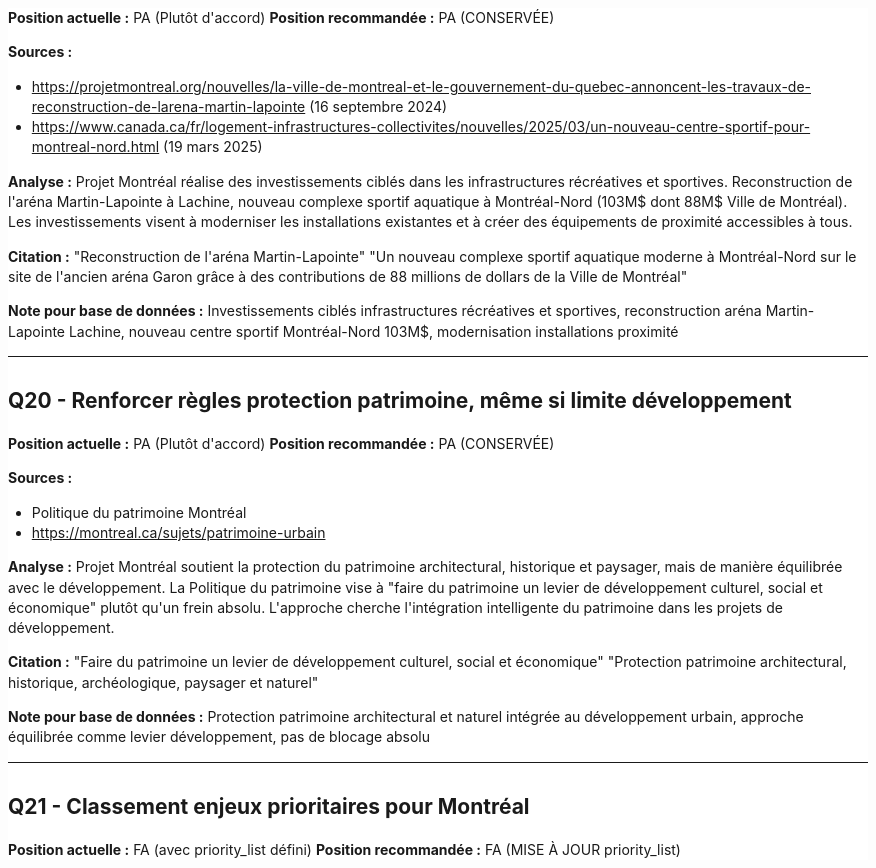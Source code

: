**Position actuelle :** PA (Plutôt d'accord)
**Position recommandée :** PA (CONSERVÉE)

**Sources :**
- https://projetmontreal.org/nouvelles/la-ville-de-montreal-et-le-gouvernement-du-quebec-annoncent-les-travaux-de-reconstruction-de-larena-martin-lapointe (16 septembre 2024)
- https://www.canada.ca/fr/logement-infrastructures-collectivites/nouvelles/2025/03/un-nouveau-centre-sportif-pour-montreal-nord.html (19 mars 2025)

**Analyse :**
Projet Montréal réalise des investissements ciblés dans les infrastructures récréatives et sportives. Reconstruction de l'aréna Martin-Lapointe à Lachine, nouveau complexe sportif aquatique à Montréal-Nord (103M$ dont 88M$ Ville de Montréal). Les investissements visent à moderniser les installations existantes et à créer des équipements de proximité accessibles à tous.

**Citation :**
"Reconstruction de l'aréna Martin-Lapointe"
"Un nouveau complexe sportif aquatique moderne à Montréal-Nord sur le site de l'ancien aréna Garon grâce à des contributions de 88 millions de dollars de la Ville de Montréal"

**Note pour base de données :**
Investissements ciblés infrastructures récréatives et sportives, reconstruction aréna Martin-Lapointe Lachine, nouveau centre sportif Montréal-Nord 103M$, modernisation installations proximité

---

## Q20 - Renforcer règles protection patrimoine, même si limite développement

**Position actuelle :** PA (Plutôt d'accord)
**Position recommandée :** PA (CONSERVÉE)

**Sources :**
- Politique du patrimoine Montréal
- https://montreal.ca/sujets/patrimoine-urbain

**Analyse :**
Projet Montréal soutient la protection du patrimoine architectural, historique et paysager, mais de manière équilibrée avec le développement. La Politique du patrimoine vise à "faire du patrimoine un levier de développement culturel, social et économique" plutôt qu'un frein absolu. L'approche cherche l'intégration intelligente du patrimoine dans les projets de développement.

**Citation :**
"Faire du patrimoine un levier de développement culturel, social et économique"
"Protection patrimoine architectural, historique, archéologique, paysager et naturel"

**Note pour base de données :**
Protection patrimoine architectural et naturel intégrée au développement urbain, approche équilibrée comme levier développement, pas de blocage absolu

---

## Q21 - Classement enjeux prioritaires pour Montréal

**Position actuelle :** FA (avec priority_list défini)
**Position recommandée :** FA (MISE À JOUR priority_list)
